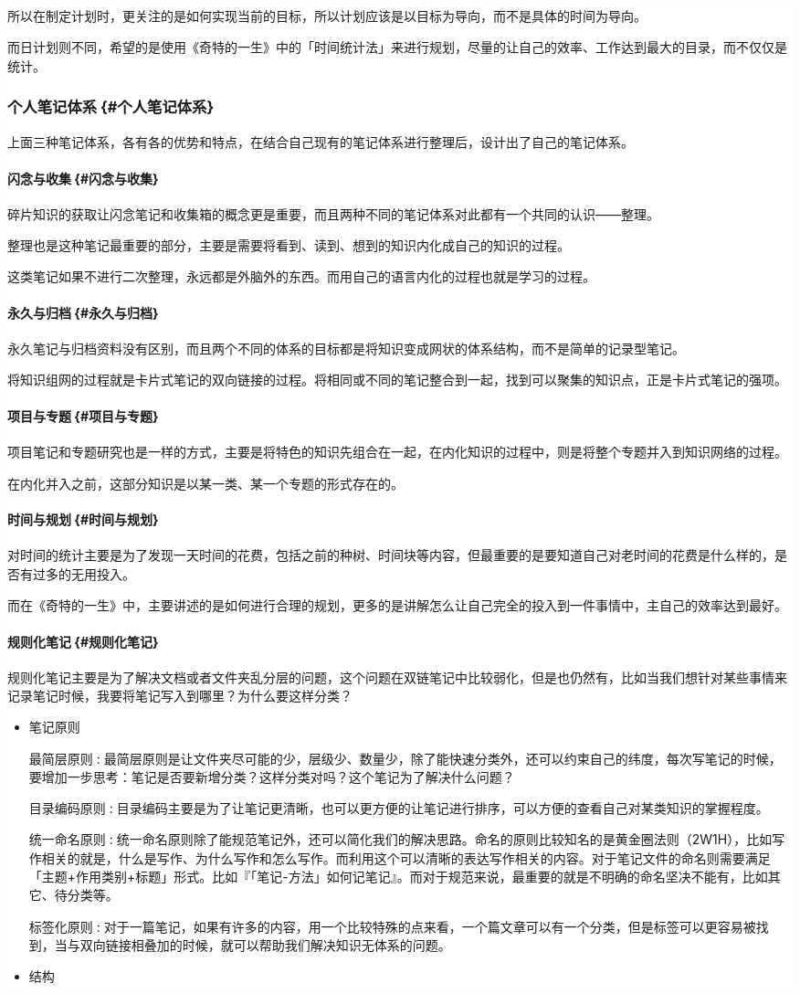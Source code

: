 所以在制定计划时，更关注的是如何实现当前的目标，所以计划应该是以目标为导向，而不是具体的时间为导向。

而日计划则不同，希望的是使用《奇特的一生》中的「时间统计法」来进行规划，尽量的让自己的效率、工作达到最大的目录，而不仅仅是统计。


### 个人笔记体系 {#个人笔记体系}

上面三种笔记体系，各有各的优势和特点，在结合自己现有的笔记体系进行整理后，设计出了自己的笔记体系。


#### 闪念与收集 {#闪念与收集}

碎片知识的获取让闪念笔记和收集箱的概念更是重要，而且两种不同的笔记体系对此都有一个共同的认识——整理。

整理也是这种笔记最重要的部分，主要是需要将看到、读到、想到的知识内化成自己的知识的过程。

这类笔记如果不进行二次整理，永远都是外脑外的东西。而用自己的语言内化的过程也就是学习的过程。


#### 永久与归档 {#永久与归档}

永久笔记与归档资料没有区别，而且两个不同的体系的目标都是将知识变成网状的体系结构，而不是简单的记录型笔记。

将知识组网的过程就是卡片式笔记的双向链接的过程。将相同或不同的笔记整合到一起，找到可以聚集的知识点，正是卡片式笔记的强项。


#### 项目与专题 {#项目与专题}

项目笔记和专题研究也是一样的方式，主要是将特色的知识先组合在一起，在内化知识的过程中，则是将整个专题并入到知识网络的过程。

在内化并入之前，这部分知识是以某一类、某一个专题的形式存在的。


#### 时间与规划 {#时间与规划}

对时间的统计主要是为了发现一天时间的花费，包括之前的种树、时间块等内容，但最重要的是要知道自己对老时间的花费是什么样的，是否有过多的无用投入。

而在《奇特的一生》中，主要讲述的是如何进行合理的规划，更多的是讲解怎么让自己完全的投入到一件事情中，主自己的效率达到最好。


#### 规则化笔记 {#规则化笔记}

规则化笔记主要是为了解决文档或者文件夹乱分层的问题，这个问题在双链笔记中比较弱化，但是也仍然有，比如当我们想针对某些事情来记录笔记时候，我要将笔记写入到哪里？为什么要这样分类？



-  笔记原则

    最简层原则
    : 最简层原则是让文件夹尽可能的少，层级少、数量少，除了能快速分类外，还可以约束自己的纬度，每次写笔记的时候，要增加一步思考：笔记是否要新增分类？这样分类对吗？这个笔记为了解决什么问题？

    目录编码原则
    : 目录编码主要是为了让笔记更清晰，也可以更方便的让笔记进行排序，可以方便的查看自己对某类知识的掌握程度。

    统一命名原则
    : 统一命名原则除了能规范笔记外，还可以简化我们的解决思路。命名的原则比较知名的是黄金圈法则（2W1H），比如写作相关的就是，什么是写作、为什么写作和怎么写作。而利用这个可以清晰的表达写作相关的内容。对于笔记文件的命名则需要满足「主题+作用类别+标题」形式。比如『「笔记-方法」如何记笔记』。而对于规范来说，最重要的就是不明确的命名坚决不能有，比如其它、待分类等。

    标签化原则
    : 对于一篇笔记，如果有许多的内容，用一个比较特殊的点来看，一个篇文章可以有一个分类，但是标签可以更容易被找到，当与双向链接相叠加的时候，就可以帮助我们解决知识无体系的问题。



-  结构
